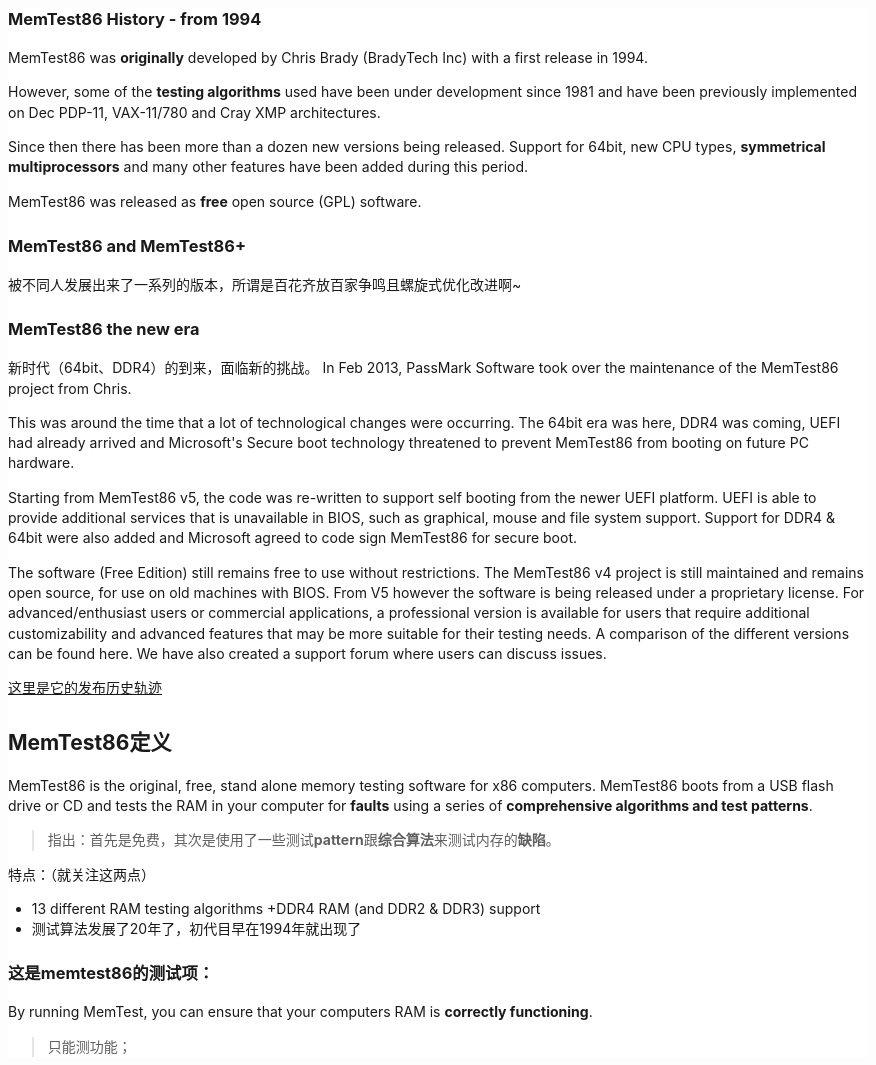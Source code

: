 ﻿
### MemTest86 History - from 1994
MemTest86 was **originally** developed by Chris Brady (BradyTech Inc) with a first release in 1994.
 
However, some of the **testing algorithms** used have been under development since 1981 and have been previously implemented on Dec PDP-11, VAX-11/780 and Cray XMP architectures. 

Since then there has been more than a dozen new versions being released. Support for 64bit, new CPU types, **symmetrical multiprocessors** and many other features have been added during this period. 

MemTest86 was released as **free** open source (GPL) software.

### MemTest86 and MemTest86+
被不同人发展出来了一系列的版本，所谓是百花齐放百家争鸣且螺旋式优化改进啊~


### MemTest86 the new era
新时代（64bit、DDR4）的到来，面临新的挑战。
In Feb 2013, PassMark Software took over the maintenance of the MemTest86 project from Chris. 

This was around the time that a lot of technological changes were occurring. The 64bit era was here, DDR4 was coming, UEFI had already arrived and Microsoft's Secure boot technology threatened to prevent MemTest86 from booting on future PC hardware.

Starting from MemTest86 v5, the code was re-written to support self booting from the newer UEFI platform. UEFI is able to provide additional services that is unavailable in BIOS, such as graphical, mouse and file system support. Support for DDR4 & 64bit were also added and Microsoft agreed to code sign MemTest86 for secure boot. 

The software (Free Edition) still remains free to use without restrictions. The MemTest86 v4 project is still maintained and remains open source, for use on old machines with BIOS. From V5 however the software is being released under a proprietary license. For advanced/enthusiast users or commercial applications, a professional version is available for users that require additional customizability and advanced features that may be more suitable for their testing needs. A comparison of the different versions can be found here. We have also created a support forum where users can discuss issues.


[这里是它的发布历史轨迹](https://www.memtest86.com/support/ver_history.htm)
##  MemTest86定义
MemTest86 is the original, free, stand alone memory testing software for x86 computers. MemTest86 boots from a USB flash drive or CD and tests the RAM in your computer for **faults** using a series of **comprehensive algorithms and test patterns**.
>指出：首先是免费，其次是使用了一些测试**pattern**跟**综合算法**来测试内存的**缺陷**。

特点：（就关注这两点）
+ 13 different RAM testing algorithms
+DDR4 RAM (and DDR2 & DDR3) support
+ 测试算法发展了20年了，初代目早在1994年就出现了

### 这是memtest86的测试项：

By running MemTest, you can ensure that your computers RAM is **correctly functioning**. 
>只能测功能；
